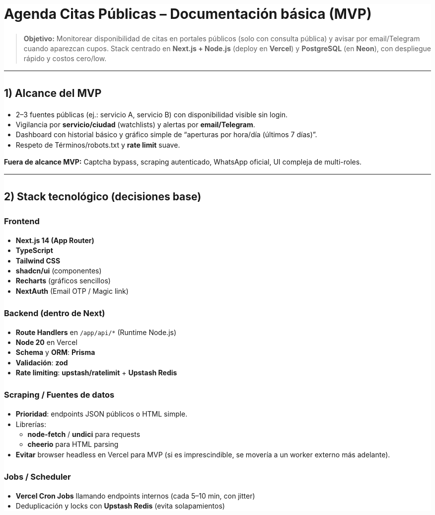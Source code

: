 # Agenda Citas Públicas – Documentación básica (MVP)

> **Objetivo:** Monitorear disponibilidad de citas en portales públicos (solo con consulta pública) y avisar por email/Telegram cuando aparezcan cupos. Stack centrado en **Next.js + Node.js** (deploy en **Vercel**) y **PostgreSQL** (en **Neon**), con despliegue rápido y costos cero/low.

---

## 1) Alcance del MVP

- 2–3 fuentes públicas (ej.: servicio A, servicio B) con disponibilidad visible sin login.
- Vigilancia por **servicio/ciudad** (watchlists) y alertas por **email/Telegram**.
- Dashboard con historial básico y gráfico simple de “aperturas por hora/día (últimos 7 días)”.
- Respeto de Términos/robots.txt y **rate limit** suave.

**Fuera de alcance MVP:** Captcha bypass, scraping autenticado, WhatsApp oficial, UI compleja de multi-roles.

---

## 2) Stack tecnológico (decisiones base)

### Frontend

- **Next.js 14 (App Router)**
- **TypeScript**
- **Tailwind CSS**
- **shadcn/ui** (componentes)
- **Recharts** (gráficos sencillos)
- **NextAuth** (Email OTP / Magic link)

### Backend (dentro de Next)

- **Route Handlers** en `/app/api/*` (Runtime Node.js)
- **Node 20** en Vercel
- **Schema** y **ORM**: **Prisma**
- **Validación**: **zod**
- **Rate limiting**: **upstash/ratelimit** + **Upstash Redis**

### Scraping / Fuentes de datos

- **Prioridad**: endpoints JSON públicos o HTML simple.
- Librerías:
  - **node-fetch** / **undici** para requests
  - **cheerio** para HTML parsing
- **Evitar** browser headless en Vercel para MVP (si es imprescindible, se movería a un worker externo más adelante).

### Jobs / Scheduler

- **Vercel Cron Jobs** llamando endpoints internos (cada 5–10 min, con jitter)
- Deduplicación y locks con **Upstash Redis** (evita solapamientos)
